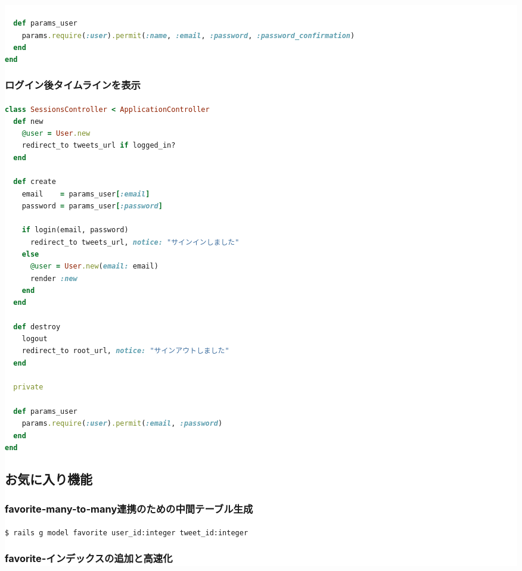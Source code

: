 ```rb

  def params_user
    params.require(:user).permit(:name, :email, :password, :password_confirmation)
  end
end
```

### ログイン後タイムラインを表示

```rb
class SessionsController < ApplicationController
  def new
    @user = User.new
    redirect_to tweets_url if logged_in?
  end

  def create
    email    = params_user[:email]
    password = params_user[:password]

    if login(email, password)
      redirect_to tweets_url, notice: "サインインしました"
    else
      @user = User.new(email: email)
      render :new
    end
  end

  def destroy
    logout
    redirect_to root_url, notice: "サインアウトしました"
  end

  private

  def params_user
    params.require(:user).permit(:email, :password)
  end
end
```

## お気に入り機能

### favorite-many-to-many連携のための中間テーブル生成

```bash
$ rails g model favorite user_id:integer tweet_id:integer
```

### favorite-インデックスの追加と高速化

